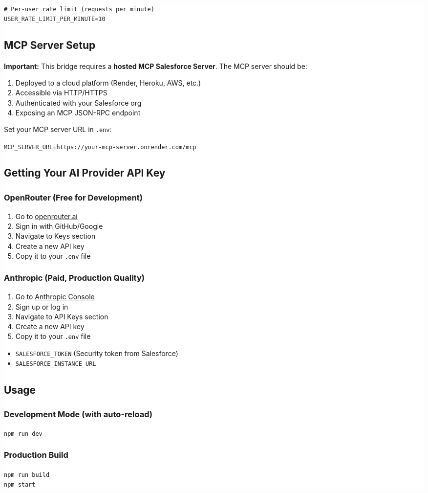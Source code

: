 ```env
# Per-user rate limit (requests per minute)
USER_RATE_LIMIT_PER_MINUTE=10
```

## MCP Server Setup

**Important:** This bridge requires a **hosted MCP Salesforce Server**. The MCP server should be:

1. Deployed to a cloud platform (Render, Heroku, AWS, etc.)
2. Accessible via HTTP/HTTPS
3. Authenticated with your Salesforce org
4. Exposing an MCP JSON-RPC endpoint

Set your MCP server URL in `.env`:

```env
MCP_SERVER_URL=https://your-mcp-server.onrender.com/mcp
```

## Getting Your AI Provider API Key

### OpenRouter (Free for Development)

1. Go to [openrouter.ai](https://openrouter.ai)
2. Sign in with GitHub/Google
3. Navigate to Keys section
4. Create a new API key
5. Copy it to your `.env` file

### Anthropic (Paid, Production Quality)

1. Go to [Anthropic Console](https://console.anthropic.com/)
2. Sign up or log in
3. Navigate to API Keys section
4. Create a new API key
5. Copy it to your `.env` file

- `SALESFORCE_TOKEN` (Security token from Salesforce)
- `SALESFORCE_INSTANCE_URL`

## Usage

### Development Mode (with auto-reload)

```bash
npm run dev
```

### Production Build

```bash
npm run build
npm start
```
